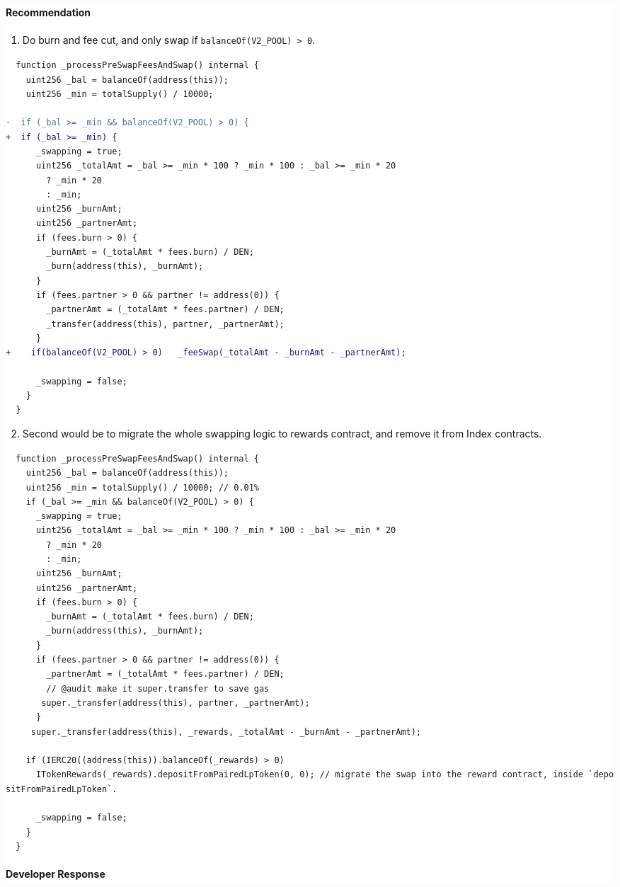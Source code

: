 #### Recommendation

1. Do burn and fee cut, and only swap if `balanceOf(V2_POOL) > 0`. 
```diff
  function _processPreSwapFeesAndSwap() internal {
    uint256 _bal = balanceOf(address(this));
    uint256 _min = totalSupply() / 10000; 
    
-  if (_bal >= _min && balanceOf(V2_POOL) > 0) {
+  if (_bal >= _min) {
      _swapping = true;
      uint256 _totalAmt = _bal >= _min * 100 ? _min * 100 : _bal >= _min * 20
        ? _min * 20
        : _min;
      uint256 _burnAmt;
      uint256 _partnerAmt;
      if (fees.burn > 0) {
        _burnAmt = (_totalAmt * fees.burn) / DEN;
        _burn(address(this), _burnAmt);
      }
      if (fees.partner > 0 && partner != address(0)) {
        _partnerAmt = (_totalAmt * fees.partner) / DEN;
        _transfer(address(this), partner, _partnerAmt);
      }
+    if(balanceOf(V2_POOL) > 0)   _feeSwap(_totalAmt - _burnAmt - _partnerAmt);

      _swapping = false;
    }
  }
```

2. Second would be to migrate the whole swapping logic to rewards contract, and remove it from Index contracts. 
```solidity
  function _processPreSwapFeesAndSwap() internal {
    uint256 _bal = balanceOf(address(this));
    uint256 _min = totalSupply() / 10000; // 0.01%
    if (_bal >= _min && balanceOf(V2_POOL) > 0) {
      _swapping = true;
      uint256 _totalAmt = _bal >= _min * 100 ? _min * 100 : _bal >= _min * 20
        ? _min * 20
        : _min;
      uint256 _burnAmt;
      uint256 _partnerAmt;
      if (fees.burn > 0) {
        _burnAmt = (_totalAmt * fees.burn) / DEN;
        _burn(address(this), _burnAmt);
      }
      if (fees.partner > 0 && partner != address(0)) {
        _partnerAmt = (_totalAmt * fees.partner) / DEN;
        // @audit make it super.transfer to save gas
       super._transfer(address(this), partner, _partnerAmt);
      }
     super._transfer(address(this), _rewards, _totalAmt - _burnAmt - _partnerAmt);
     
    if (IERC20((address(this)).balanceOf(_rewards) > 0) 
      ITokenRewards(_rewards).depositFromPairedLpToken(0, 0); // migrate the swap into the reward contract, inside `depositFromPairedLpToken`.
    
      _swapping = false;
    }
  }
```
#### Developer Response
